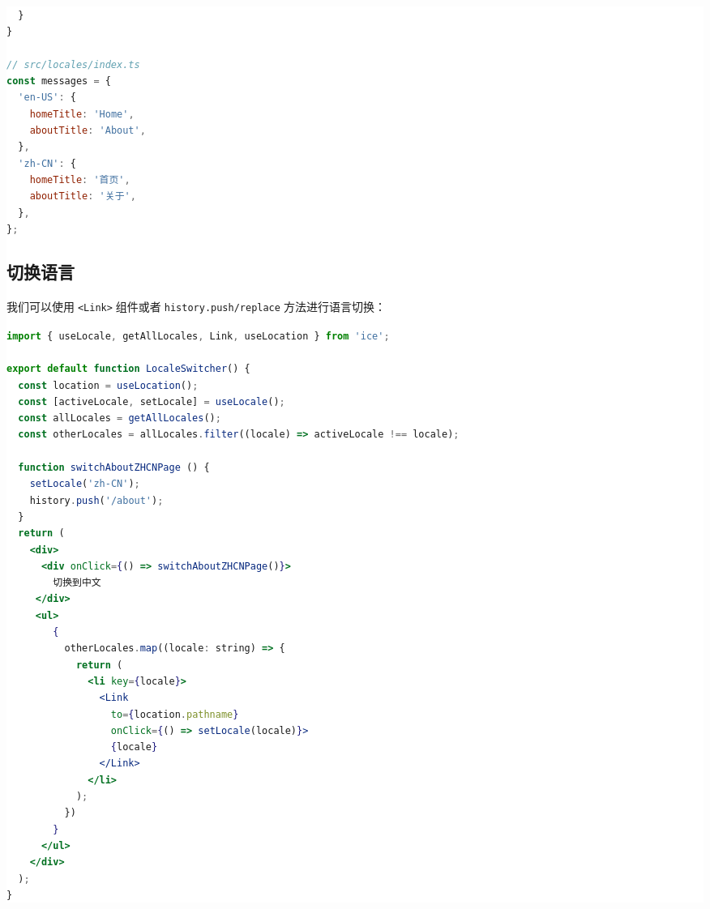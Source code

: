 ```jsx
  }
}

// src/locales/index.ts
const messages = {
  'en-US': {
    homeTitle: 'Home',
    aboutTitle: 'About',
  },
  'zh-CN': {
    homeTitle: '首页',
    aboutTitle: '关于',
  },
};
```

## 切换语言

我们可以使用 `<Link>` 组件或者 `history.push/replace` 方法进行语言切换：

```jsx
import { useLocale, getAllLocales, Link, useLocation } from 'ice';

export default function LocaleSwitcher() {
  const location = useLocation();
  const [activeLocale, setLocale] = useLocale();
  const allLocales = getAllLocales();
  const otherLocales = allLocales.filter((locale) => activeLocale !== locale);

  function switchAboutZHCNPage () {
    setLocale('zh-CN');
    history.push('/about');
  }
  return (
    <div>
      <div onClick={() => switchAboutZHCNPage()}>
        切换到中文
     </div>
     <ul>
        {
          otherLocales.map((locale: string) => {
            return (
              <li key={locale}>
                <Link 
                  to={location.pathname}
                  onClick={() => setLocale(locale)}>
                  {locale}
                </Link>
              </li>
            );
          })
        }
      </ul>
    </div>
  );
}
```
